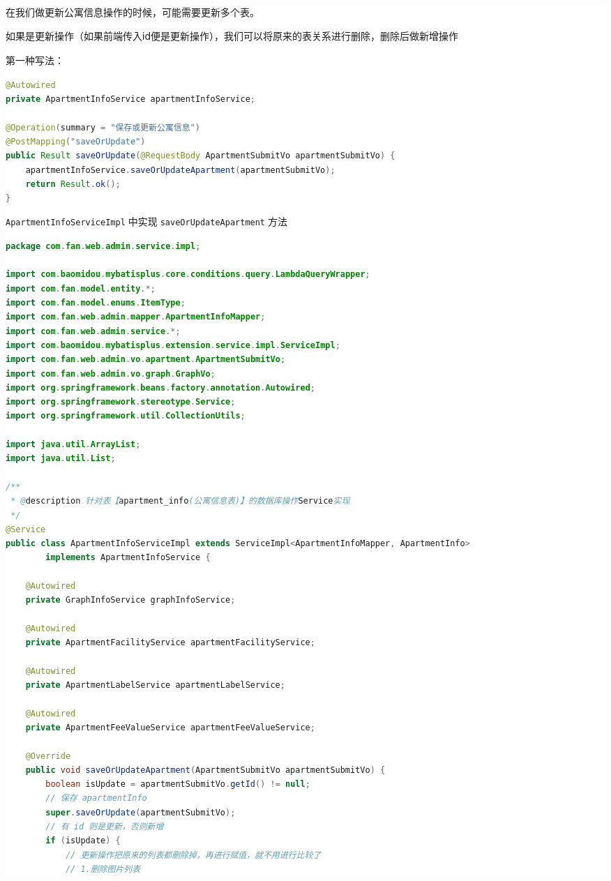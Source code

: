 在我们做更新公寓信息操作的时候，可能需要更新多个表。

如果是更新操作（如果前端传入id便是更新操作），我们可以将原来的表关系进行删除，删除后做新增操作

第一种写法：

```java
@Autowired
private ApartmentInfoService apartmentInfoService;

@Operation(summary = "保存或更新公寓信息")
@PostMapping("saveOrUpdate")
public Result saveOrUpdate(@RequestBody ApartmentSubmitVo apartmentSubmitVo) {
    apartmentInfoService.saveOrUpdateApartment(apartmentSubmitVo);
    return Result.ok();
}
```

`ApartmentInfoServiceImpl` 中实现 `saveOrUpdateApartment` 方法

```java
package com.fan.web.admin.service.impl;

import com.baomidou.mybatisplus.core.conditions.query.LambdaQueryWrapper;
import com.fan.model.entity.*;
import com.fan.model.enums.ItemType;
import com.fan.web.admin.mapper.ApartmentInfoMapper;
import com.fan.web.admin.service.*;
import com.baomidou.mybatisplus.extension.service.impl.ServiceImpl;
import com.fan.web.admin.vo.apartment.ApartmentSubmitVo;
import com.fan.web.admin.vo.graph.GraphVo;
import org.springframework.beans.factory.annotation.Autowired;
import org.springframework.stereotype.Service;
import org.springframework.util.CollectionUtils;

import java.util.ArrayList;
import java.util.List;

/**
 * @description 针对表【apartment_info(公寓信息表)】的数据库操作Service实现
 */
@Service
public class ApartmentInfoServiceImpl extends ServiceImpl<ApartmentInfoMapper, ApartmentInfo>
        implements ApartmentInfoService {

    @Autowired
    private GraphInfoService graphInfoService;

    @Autowired
    private ApartmentFacilityService apartmentFacilityService;

    @Autowired
    private ApartmentLabelService apartmentLabelService;

    @Autowired
    private ApartmentFeeValueService apartmentFeeValueService;

    @Override
    public void saveOrUpdateApartment(ApartmentSubmitVo apartmentSubmitVo) {
        boolean isUpdate = apartmentSubmitVo.getId() != null;
        // 保存 apartmentInfo
        super.saveOrUpdate(apartmentSubmitVo);
        // 有 id 则是更新，否则新增
        if (isUpdate) {
            // 更新操作把原来的列表都删除掉，再进行赋值，就不用进行比较了
            // 1.删除图片列表
```